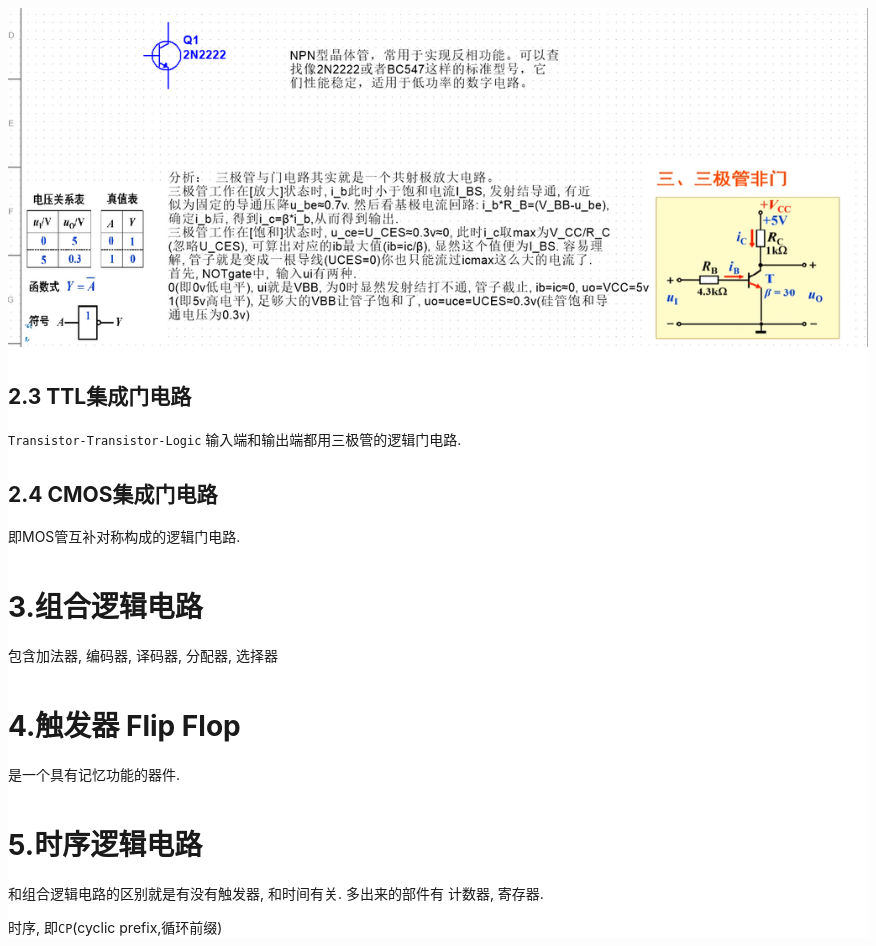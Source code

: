 ![notgate](image-72.png)


## 2.3 TTL集成门电路
`Transistor-Transistor-Logic`
输入端和输出端都用三极管的逻辑门电路.

## 2.4 CMOS集成门电路
即MOS管互补对称构成的逻辑门电路. 

















# 3.组合逻辑电路
包含加法器, 编码器, 译码器, 分配器, 选择器

# 4.触发器 Flip Flop
是一个具有记忆功能的器件.

# 5.时序逻辑电路
和组合逻辑电路的区别就是有没有触发器, 和时间有关. 多出来的部件有 计数器, 寄存器.

时序, 即`CP`(cyclic prefix,循环前缀)
